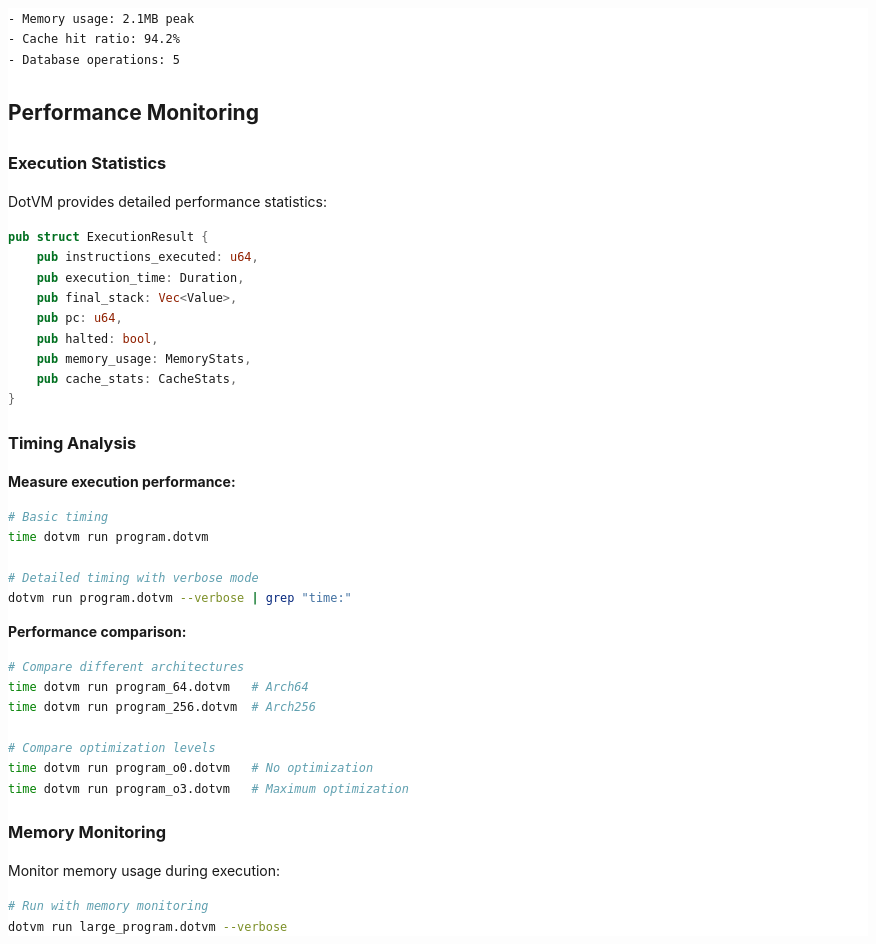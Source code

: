 ```
- Memory usage: 2.1MB peak
- Cache hit ratio: 94.2%
- Database operations: 5
```

## Performance Monitoring

### Execution Statistics

DotVM provides detailed performance statistics:

```rust
pub struct ExecutionResult {
    pub instructions_executed: u64,
    pub execution_time: Duration,
    pub final_stack: Vec<Value>,
    pub pc: u64,
    pub halted: bool,
    pub memory_usage: MemoryStats,
    pub cache_stats: CacheStats,
}
```

### Timing Analysis

**Measure execution performance:**
```bash
# Basic timing
time dotvm run program.dotvm

# Detailed timing with verbose mode
dotvm run program.dotvm --verbose | grep "time:"
```

**Performance comparison:**
```bash
# Compare different architectures
time dotvm run program_64.dotvm   # Arch64
time dotvm run program_256.dotvm  # Arch256

# Compare optimization levels
time dotvm run program_o0.dotvm   # No optimization
time dotvm run program_o3.dotvm   # Maximum optimization
```

### Memory Monitoring

Monitor memory usage during execution:

```bash
# Run with memory monitoring
dotvm run large_program.dotvm --verbose
```
